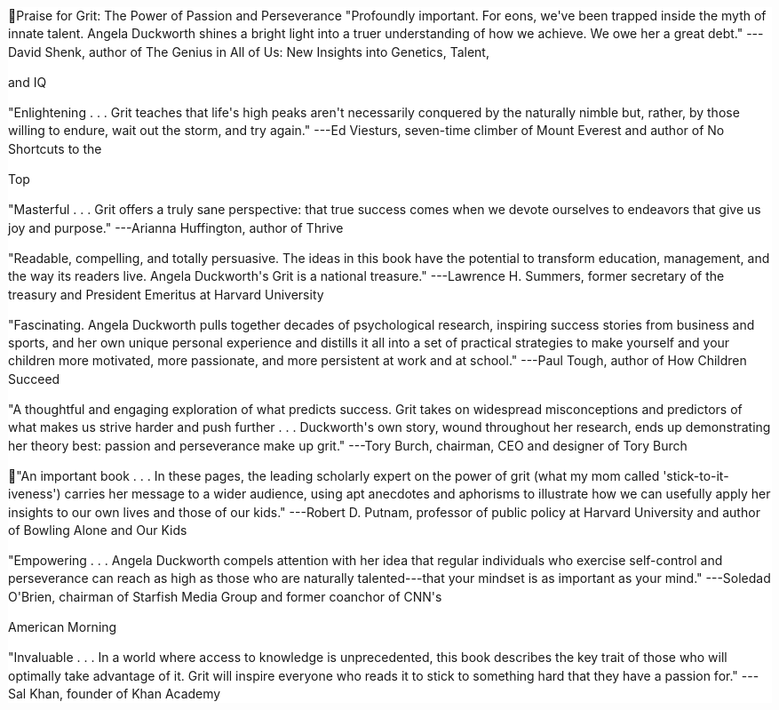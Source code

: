 Praise for Grit: The Power of Passion and Perseverance "Profoundly
important. For eons, we've been trapped inside the myth of innate
talent. Angela Duckworth shines a bright light into a truer
understanding of how we achieve. We owe her a great debt." ---David
Shenk, author of The Genius in All of Us: New Insights into Genetics,
Talent,

and IQ

"Enlightening . . . Grit teaches that life's high peaks aren't
necessarily conquered by the naturally nimble but, rather, by those
willing to endure, wait out the storm, and try again." ---Ed Viesturs,
seven-time climber of Mount Everest and author of No Shortcuts to the

Top

"Masterful . . . Grit offers a truly sane perspective: that true success
comes when we devote ourselves to endeavors that give us joy and
purpose." ---Arianna Huffington, author of Thrive

"Readable, compelling, and totally persuasive. The ideas in this book
have the potential to transform education, management, and the way its
readers live. Angela Duckworth's Grit is a national treasure."
---Lawrence H. Summers, former secretary of the treasury and President
Emeritus at Harvard University

"Fascinating. Angela Duckworth pulls together decades of psychological
research, inspiring success stories from business and sports, and her
own unique personal experience and distills it all into a set of
practical strategies to make yourself and your children more motivated,
more passionate, and more persistent at work and at school." ---Paul
Tough, author of How Children Succeed

"A thoughtful and engaging exploration of what predicts success. Grit
takes on widespread misconceptions and predictors of what makes us
strive harder and push further . . . Duckworth's own story, wound
throughout her research, ends up demonstrating her theory best: passion
and perseverance make up grit." ---Tory Burch, chairman, CEO and
designer of Tory Burch

"An important book . . . In these pages, the leading scholarly expert on
the power of grit (what my mom called 'stick-to-it-iveness') carries her
message to a wider audience, using apt anecdotes and aphorisms to
illustrate how we can usefully apply her insights to our own lives and
those of our kids." ---Robert D. Putnam, professor of public policy at
Harvard University and author of Bowling Alone and Our Kids

"Empowering . . . Angela Duckworth compels attention with her idea that
regular individuals who exercise self-control and perseverance can reach
as high as those who are naturally talented---that your mindset is as
important as your mind." ---Soledad O'Brien, chairman of Starfish Media
Group and former coanchor of CNN's

American Morning

"Invaluable . . . In a world where access to knowledge is unprecedented,
this book describes the key trait of those who will optimally take
advantage of it. Grit will inspire everyone who reads it to stick to
something hard that they have a passion for." ---Sal Khan, founder of
Khan Academy
